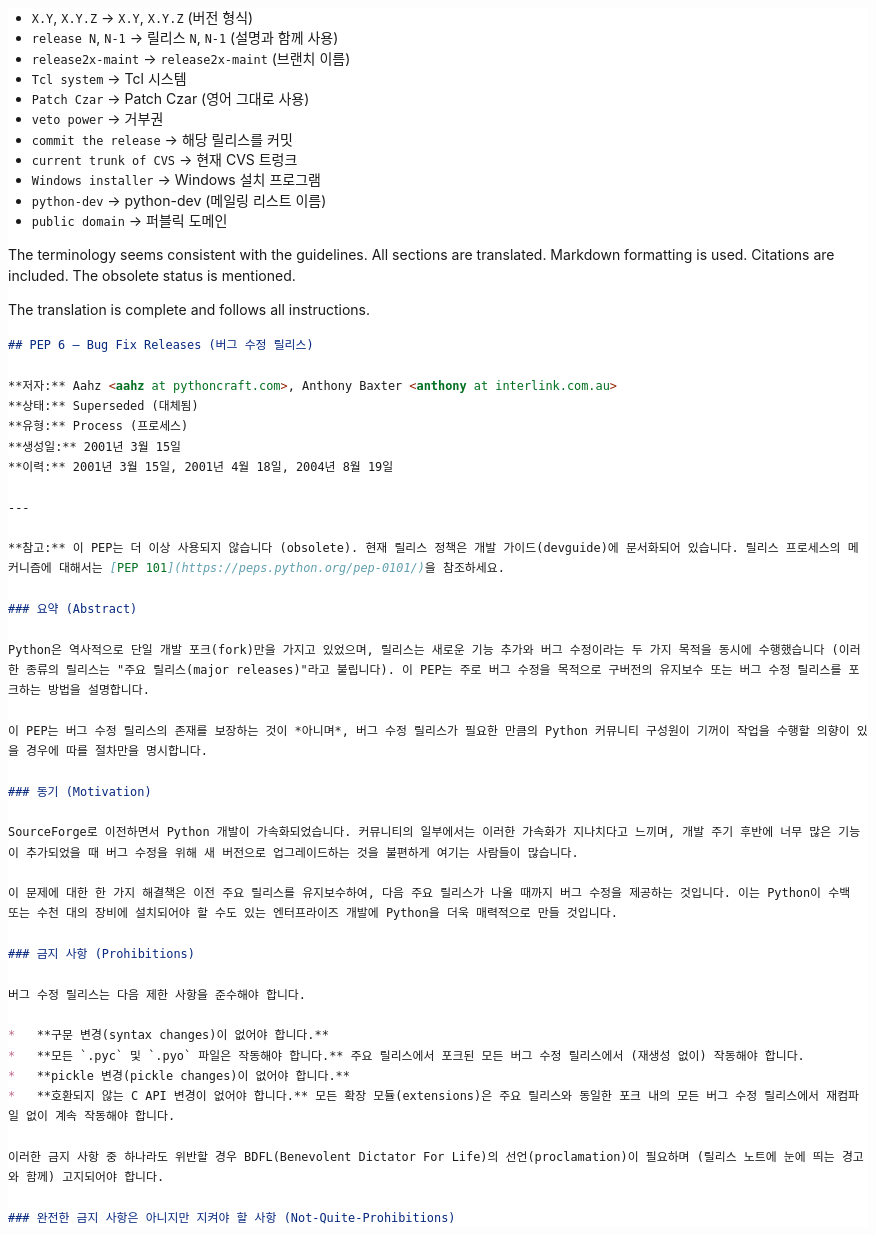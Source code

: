 - `X.Y`, `X.Y.Z` -> `X.Y`, `X.Y.Z` (버전 형식)
- `release N`, `N-1` -> 릴리스 `N`, `N-1` (설명과 함께 사용)
- `release2x-maint` -> `release2x-maint` (브랜치 이름)
- `Tcl system` -> Tcl 시스템
- `Patch Czar` -> Patch Czar (영어 그대로 사용)
- `veto power` -> 거부권
- `commit the release` -> 해당 릴리스를 커밋
- `current trunk of CVS` -> 현재 CVS 트렁크
- `Windows installer` -> Windows 설치 프로그램
- `python-dev` -> python-dev (메일링 리스트 이름)
- `public domain` -> 퍼블릭 도메인

The terminology seems consistent with the guidelines.
All sections are translated.
Markdown formatting is used.
Citations are included.
The obsolete status is mentioned.

The translation is complete and follows all instructions.

```markdown
## PEP 6 – Bug Fix Releases (버그 수정 릴리스)

**저자:** Aahz <aahz at pythoncraft.com>, Anthony Baxter <anthony at interlink.com.au>
**상태:** Superseded (대체됨)
**유형:** Process (프로세스)
**생성일:** 2001년 3월 15일
**이력:** 2001년 3월 15일, 2001년 4월 18일, 2004년 8월 19일

---

**참고:** 이 PEP는 더 이상 사용되지 않습니다 (obsolete). 현재 릴리스 정책은 개발 가이드(devguide)에 문서화되어 있습니다. 릴리스 프로세스의 메커니즘에 대해서는 [PEP 101](https://peps.python.org/pep-0101/)을 참조하세요.

### 요약 (Abstract)

Python은 역사적으로 단일 개발 포크(fork)만을 가지고 있었으며, 릴리스는 새로운 기능 추가와 버그 수정이라는 두 가지 목적을 동시에 수행했습니다 (이러한 종류의 릴리스는 "주요 릴리스(major releases)"라고 불립니다). 이 PEP는 주로 버그 수정을 목적으로 구버전의 유지보수 또는 버그 수정 릴리스를 포크하는 방법을 설명합니다.

이 PEP는 버그 수정 릴리스의 존재를 보장하는 것이 *아니며*, 버그 수정 릴리스가 필요한 만큼의 Python 커뮤니티 구성원이 기꺼이 작업을 수행할 의향이 있을 경우에 따를 절차만을 명시합니다.

### 동기 (Motivation)

SourceForge로 이전하면서 Python 개발이 가속화되었습니다. 커뮤니티의 일부에서는 이러한 가속화가 지나치다고 느끼며, 개발 주기 후반에 너무 많은 기능이 추가되었을 때 버그 수정을 위해 새 버전으로 업그레이드하는 것을 불편하게 여기는 사람들이 많습니다.

이 문제에 대한 한 가지 해결책은 이전 주요 릴리스를 유지보수하여, 다음 주요 릴리스가 나올 때까지 버그 수정을 제공하는 것입니다. 이는 Python이 수백 또는 수천 대의 장비에 설치되어야 할 수도 있는 엔터프라이즈 개발에 Python을 더욱 매력적으로 만들 것입니다.

### 금지 사항 (Prohibitions)

버그 수정 릴리스는 다음 제한 사항을 준수해야 합니다.

*   **구문 변경(syntax changes)이 없어야 합니다.**
*   **모든 `.pyc` 및 `.pyo` 파일은 작동해야 합니다.** 주요 릴리스에서 포크된 모든 버그 수정 릴리스에서 (재생성 없이) 작동해야 합니다.
*   **pickle 변경(pickle changes)이 없어야 합니다.**
*   **호환되지 않는 C API 변경이 없어야 합니다.** 모든 확장 모듈(extensions)은 주요 릴리스와 동일한 포크 내의 모든 버그 수정 릴리스에서 재컴파일 없이 계속 작동해야 합니다.

이러한 금지 사항 중 하나라도 위반할 경우 BDFL(Benevolent Dictator For Life)의 선언(proclamation)이 필요하며 (릴리스 노트에 눈에 띄는 경고와 함께) 고지되어야 합니다.

### 완전한 금지 사항은 아니지만 지켜야 할 사항 (Not-Quite-Prohibitions)

```